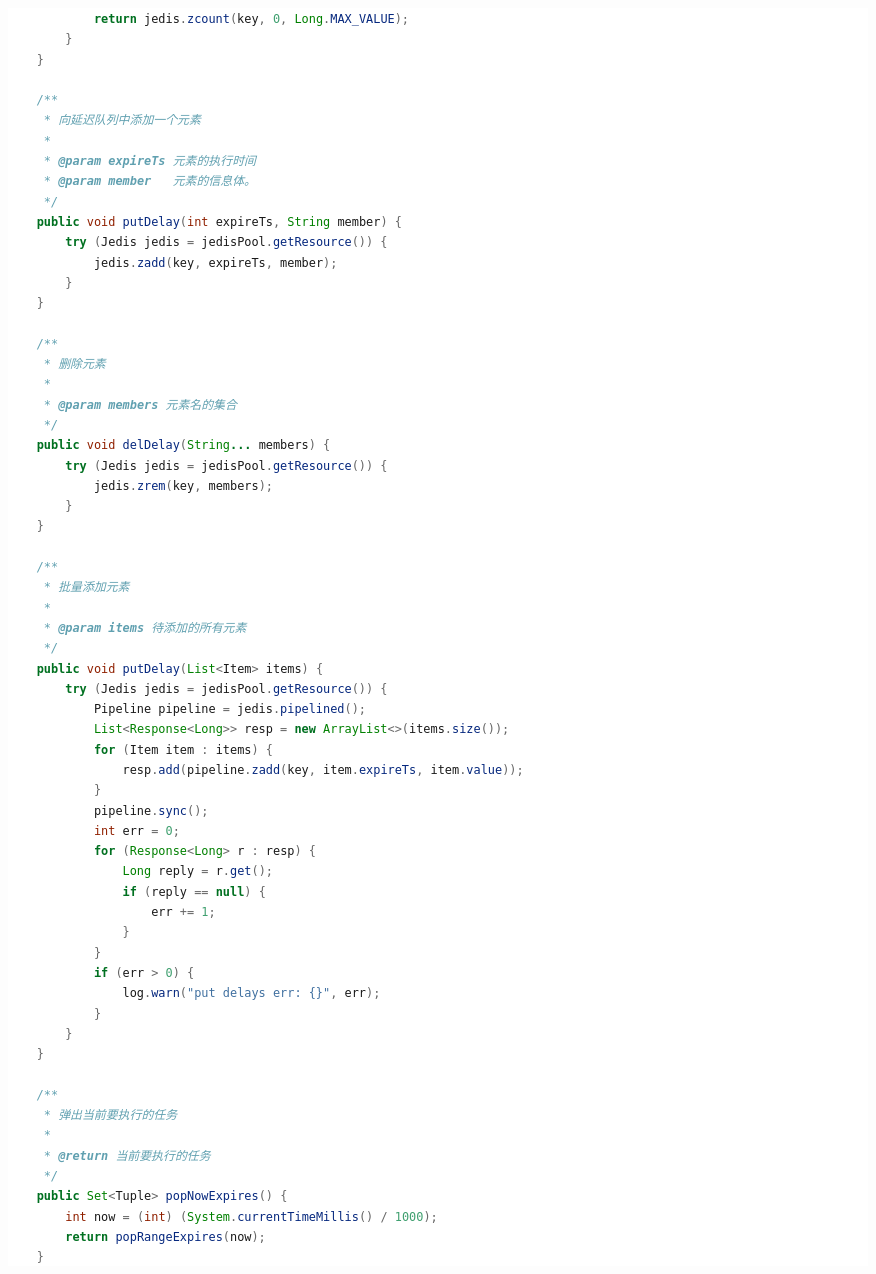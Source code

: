 ```java
            return jedis.zcount(key, 0, Long.MAX_VALUE);
        }
    }

    /**
     * 向延迟队列中添加一个元素
     *
     * @param expireTs 元素的执行时间
     * @param member   元素的信息体。
     */
    public void putDelay(int expireTs, String member) {
        try (Jedis jedis = jedisPool.getResource()) {
            jedis.zadd(key, expireTs, member);
        }
    }

    /**
     * 删除元素
     *
     * @param members 元素名的集合
     */
    public void delDelay(String... members) {
        try (Jedis jedis = jedisPool.getResource()) {
            jedis.zrem(key, members);
        }
    }

    /**
     * 批量添加元素
     *
     * @param items 待添加的所有元素
     */
    public void putDelay(List<Item> items) {
        try (Jedis jedis = jedisPool.getResource()) {
            Pipeline pipeline = jedis.pipelined();
            List<Response<Long>> resp = new ArrayList<>(items.size());
            for (Item item : items) {
                resp.add(pipeline.zadd(key, item.expireTs, item.value));
            }
            pipeline.sync();
            int err = 0;
            for (Response<Long> r : resp) {
                Long reply = r.get();
                if (reply == null) {
                    err += 1;
                }
            }
            if (err > 0) {
                log.warn("put delays err: {}", err);
            }
        }
    }

    /**
     * 弹出当前要执行的任务
     *
     * @return 当前要执行的任务
     */
    public Set<Tuple> popNowExpires() {
        int now = (int) (System.currentTimeMillis() / 1000);
        return popRangeExpires(now);
    }

```